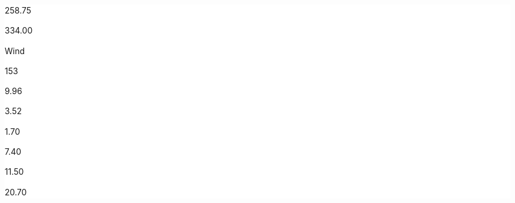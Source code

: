 258.75

</td>

<td>

334.00

</td>

</tr>

<tr>

<td style="text-align:left">

Wind

</td>

<td>

153

</td>

<td>

9.96

</td>

<td>

3.52

</td>

<td>

1.70

</td>

<td>

7.40

</td>

<td>

11.50

</td>

<td>

20.70

</td>

</tr>

<tr>
